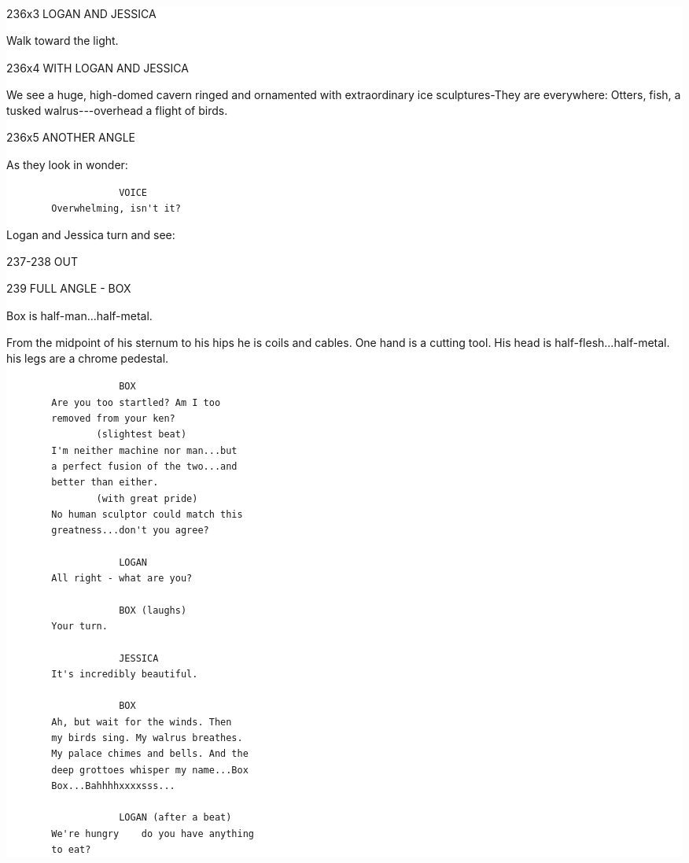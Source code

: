 236x3	LOGAN AND JESSICA

Walk toward the light.

236x4	WITH LOGAN AND JESSICA

We see a huge, high-domed cavern ringed and ornamented with
extraordinary ice sculptures-They are everywhere: Otters, fish, a
tusked walrus---overhead a flight of birds.

236x5	ANOTHER ANGLE

As they look in wonder:

						VOICE
			Overwhelming, isn't it?

Logan and Jessica turn and see:

237-238	OUT

239		FULL ANGLE - BOX	

Box is half-man...half-metal.

From the midpoint of his sternum to his hips he is coils and cables.
One hand is a cutting tool. His head is half-flesh...half-metal. his
legs are a chrome pedestal.

						BOX		
			Are you too startled? Am I too	
			removed from your ken?	
					(slightest beat)
			I'm neither machine nor man...but
			a perfect fusion of the two...and
			better than either.
					(with great pride)
			No human sculptor could match this
			greatness...don't you agree?

						LOGAN
			All right - what are you?
	
						BOX (laughs)
			Your turn.
	
						JESSICA
			It's incredibly beautiful.

						BOX	
			Ah, but wait for the winds. Then	
			my birds sing. My walrus breathes.	
			My palace chimes and bells. And the
			deep grottoes whisper my name...Box
			Box...Bahhhhxxxxsss...

						LOGAN (after a beat)
			We're hungry	do you have anything
			to eat?
	